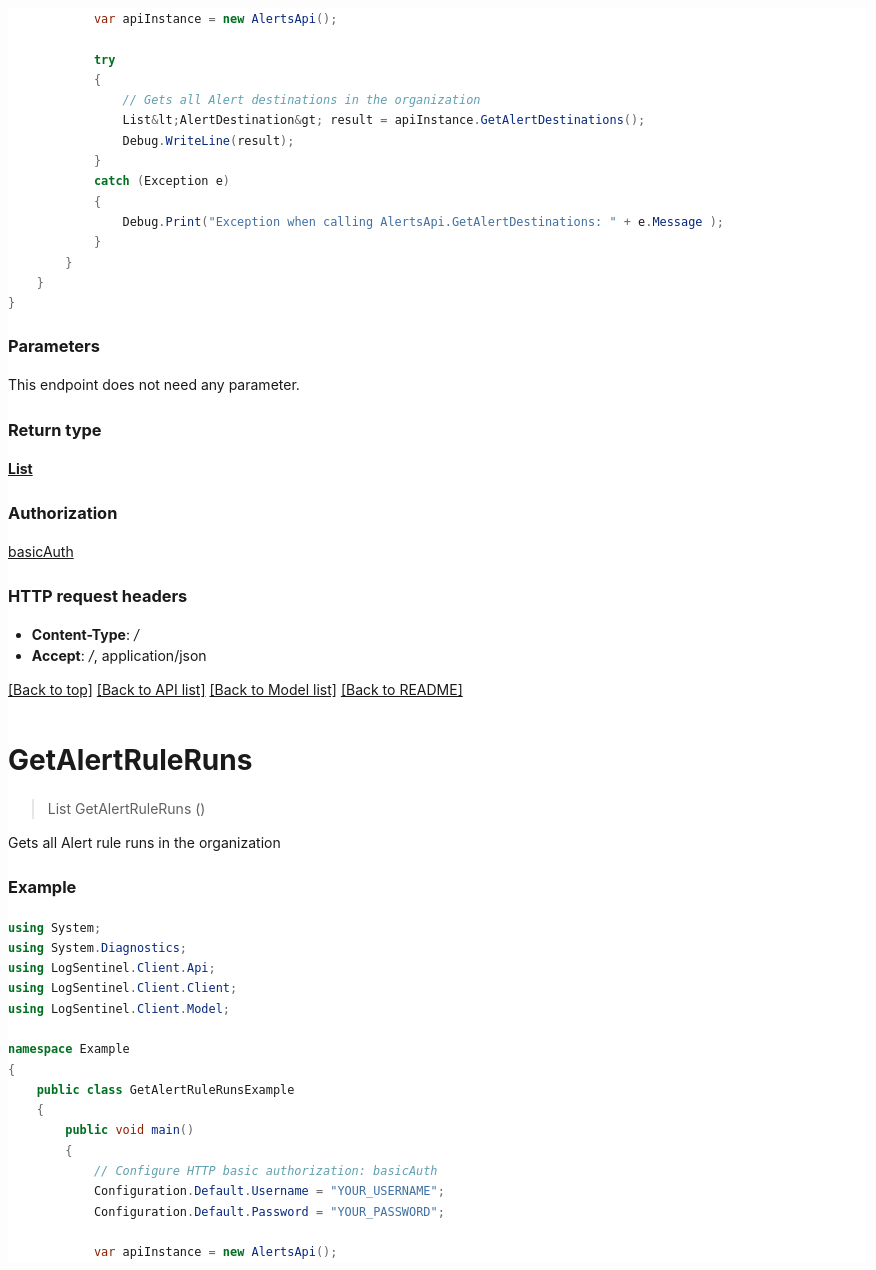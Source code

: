 ```csharp
            var apiInstance = new AlertsApi();

            try
            {
                // Gets all Alert destinations in the organization
                List&lt;AlertDestination&gt; result = apiInstance.GetAlertDestinations();
                Debug.WriteLine(result);
            }
            catch (Exception e)
            {
                Debug.Print("Exception when calling AlertsApi.GetAlertDestinations: " + e.Message );
            }
        }
    }
}
```

### Parameters
This endpoint does not need any parameter.

### Return type

[**List<AlertDestination>**](AlertDestination.md)

### Authorization

[basicAuth](../README.md#basicAuth)

### HTTP request headers

 - **Content-Type**: */*
 - **Accept**: */*, application/json

[[Back to top]](#) [[Back to API list]](../README.md#documentation-for-api-endpoints) [[Back to Model list]](../README.md#documentation-for-models) [[Back to README]](../README.md)

<a name="getalertruleruns"></a>
# **GetAlertRuleRuns**
> List<AlertRuleRun> GetAlertRuleRuns ()

Gets all Alert rule runs in the organization

### Example
```csharp
using System;
using System.Diagnostics;
using LogSentinel.Client.Api;
using LogSentinel.Client.Client;
using LogSentinel.Client.Model;

namespace Example
{
    public class GetAlertRuleRunsExample
    {
        public void main()
        {
            // Configure HTTP basic authorization: basicAuth
            Configuration.Default.Username = "YOUR_USERNAME";
            Configuration.Default.Password = "YOUR_PASSWORD";

            var apiInstance = new AlertsApi();

```